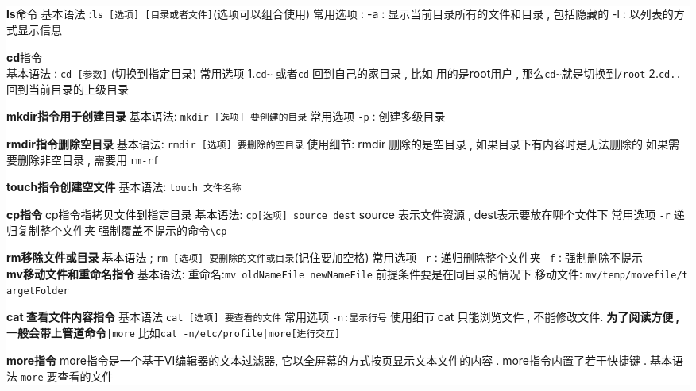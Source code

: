 **ls**命令
基本语法 :`ls [选项] [目录或者文件]`(选项可以组合使用)
常用选项 :
-a : 显示当前目录所有的文件和目录 , 包括隐藏的
-l : 以列表的方式显示信息

**cd**指令\
基本语法 : `cd [参数]` (切换到指定目录)
常用选项
1.`cd~` 或者`cd` 回到自己的家目录 , 比如 用的是root用户 , 那么`cd~`就是切换到`/root`
2.`cd..`回到当前目录的上级目录

**mkdir指令用于创建目录**
基本语法: `mkdir [选项] 要创建的目录`
常用选项
`-p` : 创建多级目录

**rmdir指令删除空目录**
基本语法: `rmdir [选项] 要删除的空目录`
使用细节: 
	rmdir 删除的是空目录 , 如果目录下有内容时是无法删除的
	如果需要删除非空目录 , 需要用 `rm-rf`

**touch指令创建空文件**
基本语法: `touch 文件名称`

**cp指令**
cp指令指拷贝文件到指定目录
基本语法: `cp[选项] source dest`
	source 表示文件资源 , dest表示要放在哪个文件下
常用选项
`-r` 递归复制整个文件夹
强制覆盖不提示的命令`\cp` 

**rm移除文件或目录**
基本语法 ; `rm [选项] 要删除的文件或目录`(记住要加空格)
常用选项
`-r` : 递归删除整个文件夹
`-f` : 强制删除不提示
\
**mv移动文件和重命名指令**
基本语法:
重命名:`mv oldNameFile newNameFile` 前提条件要是在同目录的情况下
移动文件: `mv/temp/movefile/targetFolder`

**cat 查看文件内容指令**
基本语法
`cat [选项] 要查看的文件`
常用选项
`-n:显示行号`
使用细节
cat 只能浏览文件 , 不能修改文件. **为了阅读方便 , 一般会带上管道命令**`|more`
比如`cat -n/etc/profile|more[进行交互]`

**more指令**
more指令是一个基于VI编辑器的文本过滤器, 它以全屏幕的方式按页显示文本文件的内容 . more指令内置了若干快捷键 .
基本语法
`more` 要查看的文件